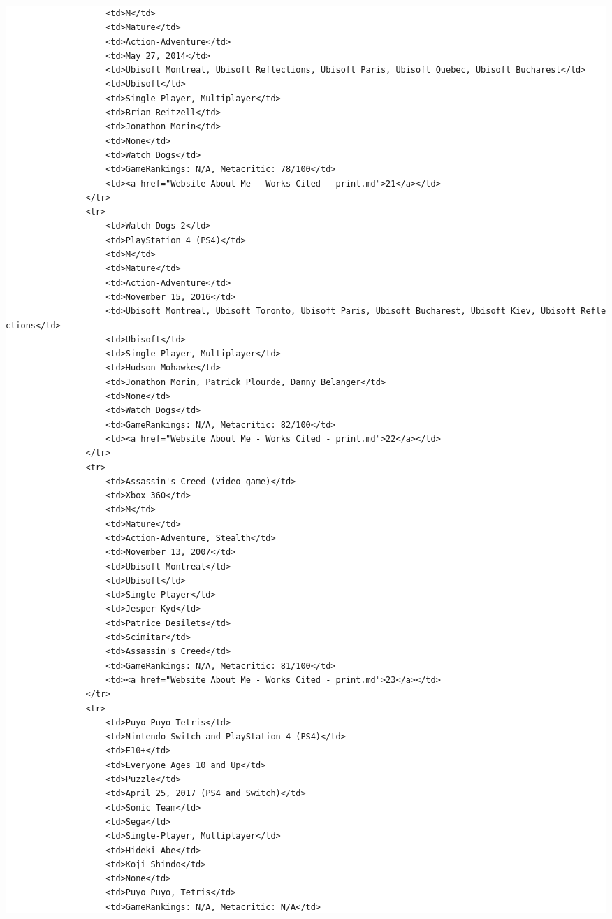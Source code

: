 						<td>M</td>
						<td>Mature</td>
						<td>Action-Adventure</td>
						<td>May 27, 2014</td>
						<td>Ubisoft Montreal, Ubisoft Reflections, Ubisoft Paris, Ubisoft Quebec, Ubisoft Bucharest</td>
						<td>Ubisoft</td>
						<td>Single-Player, Multiplayer</td>
						<td>Brian Reitzell</td>
						<td>Jonathon Morin</td>
						<td>None</td>
						<td>Watch Dogs</td>
						<td>GameRankings: N/A, Metacritic: 78/100</td>
						<td><a href="Website About Me - Works Cited - print.md">21</a></td>
					</tr>
					<tr>
						<td>Watch Dogs 2</td>
						<td>PlayStation 4 (PS4)</td>
						<td>M</td>
						<td>Mature</td>
						<td>Action-Adventure</td>
						<td>November 15, 2016</td>
						<td>Ubisoft Montreal, Ubisoft Toronto, Ubisoft Paris, Ubisoft Bucharest, Ubisoft Kiev, Ubisoft Reflections</td>
						<td>Ubisoft</td>
						<td>Single-Player, Multiplayer</td>
						<td>Hudson Mohawke</td>
						<td>Jonathon Morin, Patrick Plourde, Danny Belanger</td>
						<td>None</td>
						<td>Watch Dogs</td>
						<td>GameRankings: N/A, Metacritic: 82/100</td>
						<td><a href="Website About Me - Works Cited - print.md">22</a></td>
					</tr>
					<tr>
						<td>Assassin's Creed (video game)</td>
						<td>Xbox 360</td>
						<td>M</td>
						<td>Mature</td>
						<td>Action-Adventure, Stealth</td>
						<td>November 13, 2007</td>
						<td>Ubisoft Montreal</td>
						<td>Ubisoft</td>
						<td>Single-Player</td>
						<td>Jesper Kyd</td>
						<td>Patrice Desilets</td>
						<td>Scimitar</td>
						<td>Assassin's Creed</td>
						<td>GameRankings: N/A, Metacritic: 81/100</td>
						<td><a href="Website About Me - Works Cited - print.md">23</a></td>
					</tr>
					<tr>
						<td>Puyo Puyo Tetris</td>
						<td>Nintendo Switch and PlayStation 4 (PS4)</td>
						<td>E10+</td>
						<td>Everyone Ages 10 and Up</td>
						<td>Puzzle</td>
						<td>April 25, 2017 (PS4 and Switch)</td>
						<td>Sonic Team</td>
						<td>Sega</td>
						<td>Single-Player, Multiplayer</td>
						<td>Hideki Abe</td>
						<td>Koji Shindo</td>
						<td>None</td>
						<td>Puyo Puyo, Tetris</td>
						<td>GameRankings: N/A, Metacritic: N/A</td>